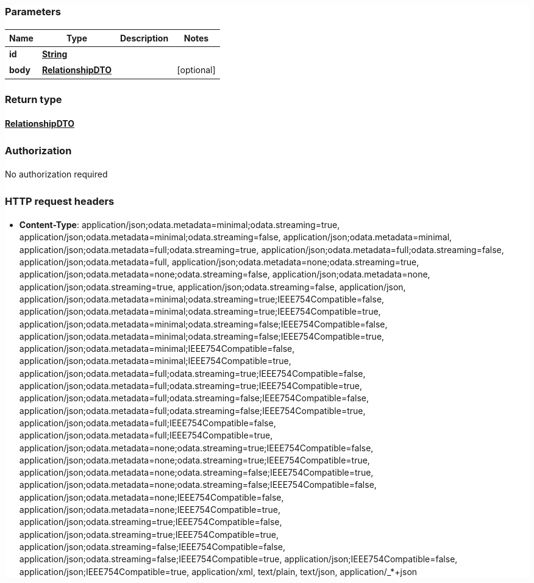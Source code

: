 ```javascript
```

### Parameters

Name | Type | Description  | Notes
------------- | ------------- | ------------- | -------------
 **id** | [**String**](.md)|  | 
 **body** | [**RelationshipDTO**](RelationshipDTO.md)|  | [optional] 

### Return type

[**RelationshipDTO**](RelationshipDTO.md)

### Authorization

No authorization required

### HTTP request headers

 - **Content-Type**: application/json;odata.metadata=minimal;odata.streaming=true, application/json;odata.metadata=minimal;odata.streaming=false, application/json;odata.metadata=minimal, application/json;odata.metadata=full;odata.streaming=true, application/json;odata.metadata=full;odata.streaming=false, application/json;odata.metadata=full, application/json;odata.metadata=none;odata.streaming=true, application/json;odata.metadata=none;odata.streaming=false, application/json;odata.metadata=none, application/json;odata.streaming=true, application/json;odata.streaming=false, application/json, application/json;odata.metadata=minimal;odata.streaming=true;IEEE754Compatible=false, application/json;odata.metadata=minimal;odata.streaming=true;IEEE754Compatible=true, application/json;odata.metadata=minimal;odata.streaming=false;IEEE754Compatible=false, application/json;odata.metadata=minimal;odata.streaming=false;IEEE754Compatible=true, application/json;odata.metadata=minimal;IEEE754Compatible=false, application/json;odata.metadata=minimal;IEEE754Compatible=true, application/json;odata.metadata=full;odata.streaming=true;IEEE754Compatible=false, application/json;odata.metadata=full;odata.streaming=true;IEEE754Compatible=true, application/json;odata.metadata=full;odata.streaming=false;IEEE754Compatible=false, application/json;odata.metadata=full;odata.streaming=false;IEEE754Compatible=true, application/json;odata.metadata=full;IEEE754Compatible=false, application/json;odata.metadata=full;IEEE754Compatible=true, application/json;odata.metadata=none;odata.streaming=true;IEEE754Compatible=false, application/json;odata.metadata=none;odata.streaming=true;IEEE754Compatible=true, application/json;odata.metadata=none;odata.streaming=false;IEEE754Compatible=true, application/json;odata.metadata=none;odata.streaming=false;IEEE754Compatible=false, application/json;odata.metadata=none;IEEE754Compatible=false, application/json;odata.metadata=none;IEEE754Compatible=true, application/json;odata.streaming=true;IEEE754Compatible=false, application/json;odata.streaming=true;IEEE754Compatible=true, application/json;odata.streaming=false;IEEE754Compatible=false, application/json;odata.streaming=false;IEEE754Compatible=true, application/json;IEEE754Compatible=false, application/json;IEEE754Compatible=true, application/xml, text/plain, text/json, application/_*+json